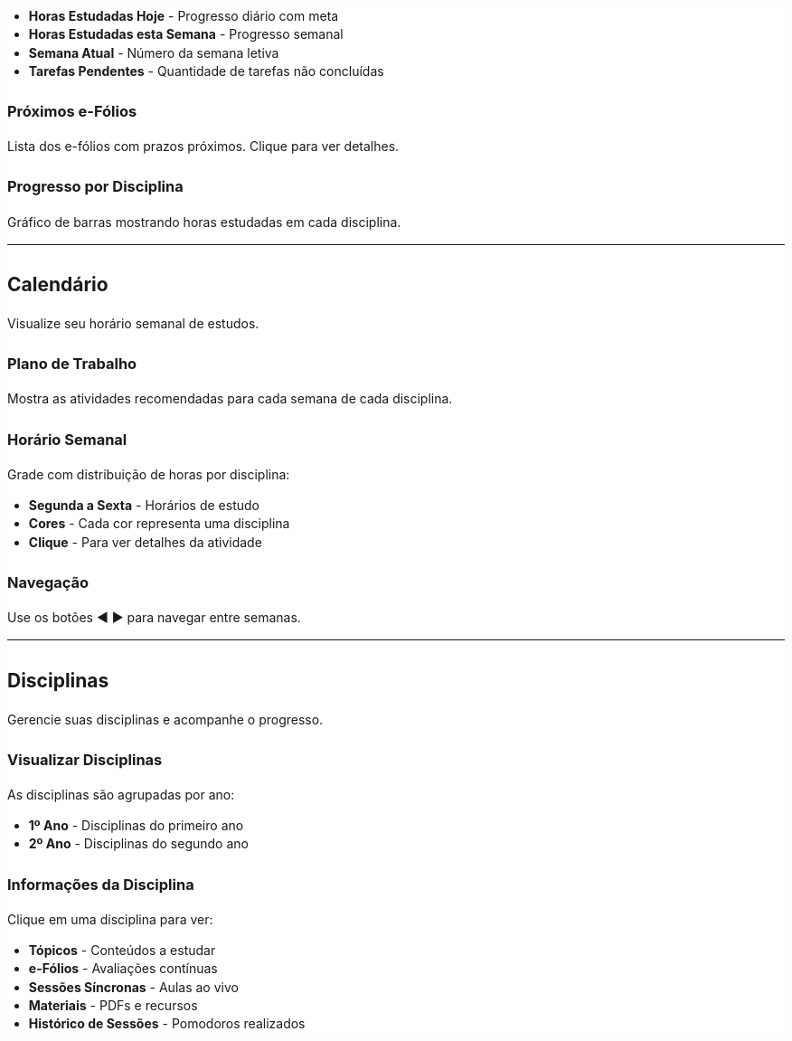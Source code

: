 - **Horas Estudadas Hoje** - Progresso diário com meta
- **Horas Estudadas esta Semana** - Progresso semanal
- **Semana Atual** - Número da semana letiva
- **Tarefas Pendentes** - Quantidade de tarefas não concluídas

### Próximos e-Fólios

Lista dos e-fólios com prazos próximos. Clique para ver detalhes.

### Progresso por Disciplina

Gráfico de barras mostrando horas estudadas em cada disciplina.

---

## Calendário

Visualize seu horário semanal de estudos.

### Plano de Trabalho

Mostra as atividades recomendadas para cada semana de cada disciplina.

### Horário Semanal

Grade com distribuição de horas por disciplina:
- **Segunda a Sexta** - Horários de estudo
- **Cores** - Cada cor representa uma disciplina
- **Clique** - Para ver detalhes da atividade

### Navegação

Use os botões ◀ ▶ para navegar entre semanas.

---

## Disciplinas

Gerencie suas disciplinas e acompanhe o progresso.

### Visualizar Disciplinas

As disciplinas são agrupadas por ano:
- **1º Ano** - Disciplinas do primeiro ano
- **2º Ano** - Disciplinas do segundo ano

### Informações da Disciplina

Clique em uma disciplina para ver:
- **Tópicos** - Conteúdos a estudar
- **e-Fólios** - Avaliações contínuas
- **Sessões Síncronas** - Aulas ao vivo
- **Materiais** - PDFs e recursos
- **Histórico de Sessões** - Pomodoros realizados

